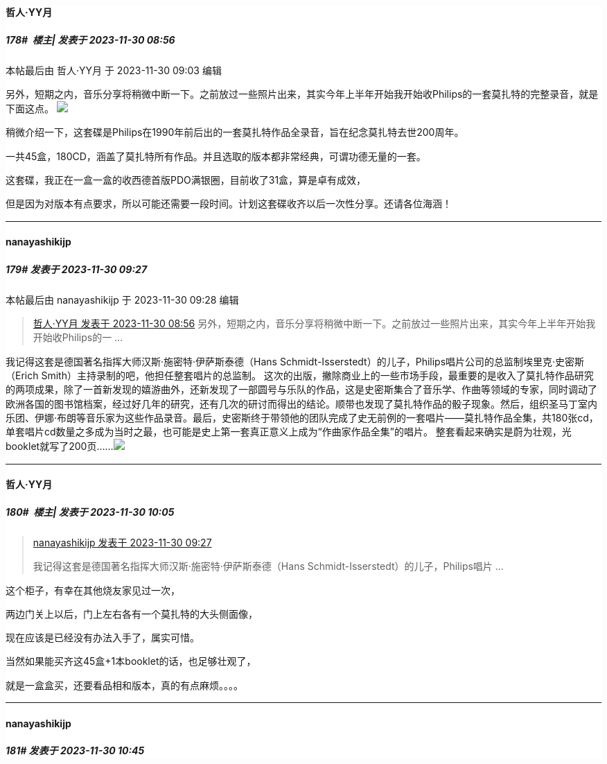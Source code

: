 ####  哲人·YY月  
##### 178#         楼主| 发表于 2023-11-30 08:56

 本帖最后由 哲人·YY月 于 2023-11-30 09:03 编辑 

另外，短期之内，音乐分享将稍微中断一下。之前放过一些照片出来，其实今年上半年开始我开始收Philips的一套莫扎特的完整录音，就是下面这点。
<img src="https://img.saraba1st.com/forum/202308/20/201727gmswcmmmzweaq6gs.jpg" referrerpolicy="no-referrer">

稍微介绍一下，这套碟是Philips在1990年前后出的一套莫扎特作品全录音，旨在纪念莫扎特去世200周年。

一共45盒，180CD，涵盖了莫扎特所有作品。并且选取的版本都非常经典，可谓功德无量的一套。

这套碟，我正在一盒一盒的收西德首版PDO满银圈，目前收了31盒，算是卓有成效，

但是因为对版本有点要求，所以可能还需要一段时间。计划这套碟收齐以后一次性分享。还请各位海涵！


*****

####  nanayashikijp  
##### 179#       发表于 2023-11-30 09:27

 本帖最后由 nanayashikijp 于 2023-11-30 09:28 编辑 
<blockquote><a href="httphttps://bbs.saraba1st.com/2b/forum.php?mod=redirect&amp;goto=findpost&amp;pid=63177573&amp;ptid=2022124" target="_blank">哲人·YY月 发表于 2023-11-30 08:56</a>
另外，短期之内，音乐分享将稍微中断一下。之前放过一些照片出来，其实今年上半年开始我开始收Philips的一 ...</blockquote>
我记得这套是德国著名指挥大师汉斯·施密特·伊萨斯泰德（Hans Schmidt-Isserstedt）的儿子，Philips唱片公司的总监制埃里克·史密斯（Erich Smith）主持录制的吧，他担任整套唱片的总监制。
这次的出版，撇除商业上的一些市场手段，最重要的是收入了莫扎特作品研究的两项成果，除了一首新发现的嬉游曲外，还新发现了一部圆号与乐队的作品，这是史密斯集合了音乐学、作曲等领域的专家，同时调动了欧洲各国的图书馆档案，经过好几年的研究，还有几次的研讨而得出的结论。顺带也发现了莫扎特作品的骰子现象。然后，组织圣马丁室内乐团、伊娜·布朗等音乐家为这些作品录音。最后，史密斯终于带领他的团队完成了史无前例的一套唱片——莫扎特作品全集，共180张cd，单套唱片cd数量之多成为当时之最，也可能是史上第一套真正意义上成为“作曲家作品全集”的唱片。
整套看起来确实是蔚为壮观，光booklet就写了200页……<img src="https://p.sda1.dev/14/d55a77d27cc23a1e6bb69e2b8622877a/CMP_20231130092730730.jpg" referrerpolicy="no-referrer">


*****

####  哲人·YY月  
##### 180#         楼主| 发表于 2023-11-30 10:05

<blockquote><a href="httphttps://bbs.saraba1st.com/2b/forum.php?mod=redirect&amp;goto=findpost&amp;pid=63177903&amp;ptid=2022124" target="_blank">nanayashikijp 发表于 2023-11-30 09:27</a>

我记得这套是德国著名指挥大师汉斯·施密特·伊萨斯泰德（Hans Schmidt-Isserstedt）的儿子，Philips唱片 ...</blockquote>
这个柜子，有幸在其他烧友家见过一次，

两边门关上以后，门上左右各有一个莫扎特的大头侧面像，

现在应该是已经没有办法入手了，属实可惜。

当然如果能买齐这45盒+1本booklet的话，也足够壮观了，

就是一盒盒买，还要看品相和版本，真的有点麻烦。。。。


*****

####  nanayashikijp  
##### 181#       发表于 2023-11-30 10:45
